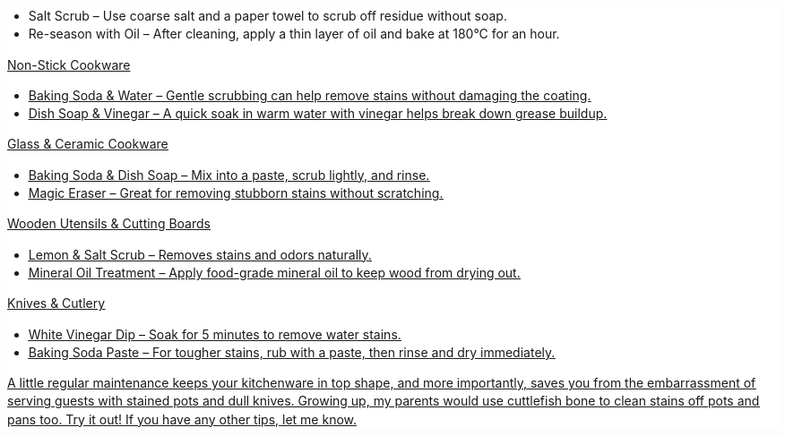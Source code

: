 + Salt Scrub – Use coarse salt and a paper towel to scrub off residue without soap.
+ Re-season with Oil – After cleaning, apply a thin layer of oil and bake at 180°C for an hour.

<u>Non-Stick Cookware<u>

+ Baking Soda & Water – Gentle scrubbing can help remove stains without damaging the coating.
+ Dish Soap & Vinegar – A quick soak in warm water with vinegar helps break down grease buildup.

<u>Glass & Ceramic Cookware<u>

+ Baking Soda & Dish Soap – Mix into a paste, scrub lightly, and rinse.
+ Magic Eraser – Great for removing stubborn stains without scratching.

<u>Wooden Utensils & Cutting Boards<u>

+ Lemon & Salt Scrub – Removes stains and odors naturally.
+ Mineral Oil Treatment – Apply food-grade mineral oil to keep wood from drying out.

<u>Knives & Cutlery<u>

+ White Vinegar Dip – Soak for 5 minutes to remove water stains.
+ Baking Soda Paste – For tougher stains, rub with a paste, then rinse and dry immediately.

A little regular maintenance keeps your kitchenware in top shape, and more importantly, saves you from the embarrassment of serving guests with stained pots and dull knives. Growing up, my parents would use cuttlefish bone to clean stains off pots and pans too. Try it out! If you have any other tips, let me know.
